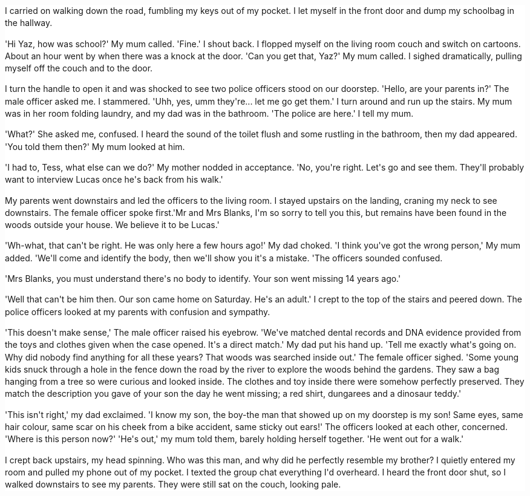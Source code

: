 
I carried on walking down the road, fumbling my keys out of my pocket. I let myself in the front door and dump my schoolbag in the hallway.
  

'Hi Yaz, how was school?' My mum called. 'Fine.' I shout back. I flopped myself on the living room couch and switch on cartoons. About an hour went by when there was a knock at the door. 'Can you get that, Yaz?' My mum called. I sighed dramatically, pulling myself off the couch and to the door.
  

I turn the handle to open it and was shocked to see two police officers stood on our doorstep. 'Hello, are your parents in?' The male officer asked me. I stammered. 'Uhh, yes, umm they're... let me go get them.' I turn around and run up the stairs. My mum was in her room folding laundry, and my dad was in the bathroom. 'The police are here.' I tell my mum.
  

'What?' She asked me, confused. I heard the sound of the toilet flush and some rustling in the bathroom, then my dad appeared. 'You told them then?' My mum looked at him.
  

'I had to, Tess, what else can we do?' My mother nodded in acceptance. 'No, you're right. Let's go and see them. They'll probably want to interview Lucas once he's back from his walk.'
  

My parents went downstairs and led the officers to the living room. I stayed upstairs on the landing, craning my neck to see downstairs. The female officer spoke first.'Mr and Mrs Blanks, I'm so sorry to tell you this, but remains have been found in the woods outside your house. We believe it to be Lucas.'
  

  
'Wh-what, that can't be right. He was only here a few hours ago!' My dad choked. 'I think you've got the wrong person,' My mum added. 'We'll come and identify the body, then we'll show you it's a mistake. 'The officers sounded confused.
  

  
'Mrs Blanks, you must understand there's no body to identify. Your son went missing 14 years ago.'
  

'Well that can't be him then. Our son came home on Saturday. He's an adult.' I crept to the top of the stairs and peered down. The police officers looked at my parents with confusion and sympathy.
  

  
'This doesn't make sense,' The male officer raised his eyebrow. 'We've matched dental records and DNA evidence provided from the toys and clothes given when the case opened. It's a direct match.' My dad put his hand up. 'Tell me exactly what's going on. Why did nobody find anything for all these years? That woods was searched inside out.' The female officer sighed. 'Some young kids snuck through a hole in the fence down the road by the river to explore the woods behind the gardens. They saw a bag hanging from a tree so were curious and looked inside. The clothes and toy inside there were somehow perfectly preserved. They match the description you gave of your son the day he went missing; a red shirt, dungarees and a dinosaur teddy.'
  

  
'This isn't right,' my dad exclaimed. 'I know my son, the boy-the man that showed up on my doorstep is my son! Same eyes, same hair colour, same scar on his cheek from a bike accident, same sticky out ears!' The officers looked at each other, concerned. 'Where is this person now?' 'He's out,' my mum told them, barely holding herself together. 'He went out for a walk.'
  

  
I crept back upstairs, my head spinning. Who was this man, and why did he perfectly resemble my brother? I quietly entered my room and pulled my phone out of my pocket. I texted the group chat everything I'd overheard. I heard the front door shut, so I walked downstairs to see my parents. They were still sat on the couch, looking pale.
  